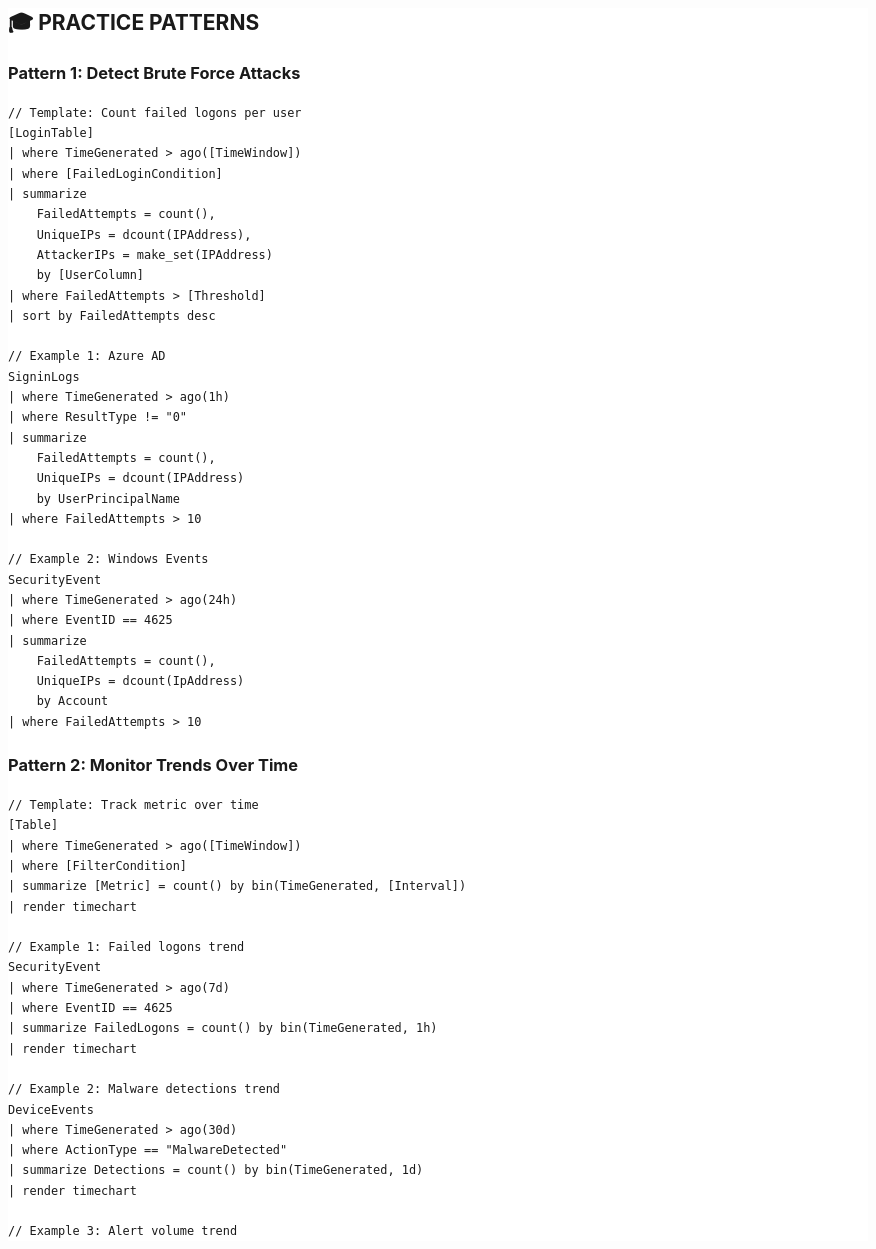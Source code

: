 
## 🎓 PRACTICE PATTERNS

### **Pattern 1: Detect Brute Force Attacks**

```kql
// Template: Count failed logons per user
[LoginTable]
| where TimeGenerated > ago([TimeWindow])
| where [FailedLoginCondition]
| summarize 
    FailedAttempts = count(),
    UniqueIPs = dcount(IPAddress),
    AttackerIPs = make_set(IPAddress)
    by [UserColumn]
| where FailedAttempts > [Threshold]
| sort by FailedAttempts desc

// Example 1: Azure AD
SigninLogs
| where TimeGenerated > ago(1h)
| where ResultType != "0"
| summarize 
    FailedAttempts = count(),
    UniqueIPs = dcount(IPAddress)
    by UserPrincipalName
| where FailedAttempts > 10

// Example 2: Windows Events
SecurityEvent
| where TimeGenerated > ago(24h)
| where EventID == 4625
| summarize 
    FailedAttempts = count(),
    UniqueIPs = dcount(IpAddress)
    by Account
| where FailedAttempts > 10
```

### **Pattern 2: Monitor Trends Over Time**

```kql
// Template: Track metric over time
[Table]
| where TimeGenerated > ago([TimeWindow])
| where [FilterCondition]
| summarize [Metric] = count() by bin(TimeGenerated, [Interval])
| render timechart

// Example 1: Failed logons trend
SecurityEvent
| where TimeGenerated > ago(7d)
| where EventID == 4625
| summarize FailedLogons = count() by bin(TimeGenerated, 1h)
| render timechart

// Example 2: Malware detections trend
DeviceEvents
| where TimeGenerated > ago(30d)
| where ActionType == "MalwareDetected"
| summarize Detections = count() by bin(TimeGenerated, 1d)
| render timechart

// Example 3: Alert volume trend
```